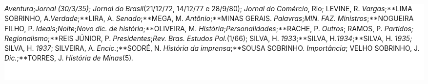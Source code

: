 *Aventura*;*Jornal* *(*30/3/35*); Jornal do Brasil*(21/12/72, 14/12/77 e
28/9/80); *Jornal do Comércio*, Rio; LEVINE, R. *Vargas*;**LIMA
SOBRINHO, A.*Verdade*;**LIRA, A. *Senado*;**MEGA, M. *Antônio*;**MINAS
GERAIS. *Palavras*;**MIN. FAZ*. Ministros*;**NOGUEIRA FILHO, P.
*Ideais*;*Noite*;*Novo dic. de história*;**OLIVEIRA, M.
*História*;*Personalidades*;**RACHE, P. *Outros*; RAMOS, P. *Partidos;
Regionalismo*;**REIS JÚNIOR, P. *Presidentes*;*Rev. Bras.* *Estudos
Pol.*(1/66); SILVA, H. *1933*;**SILVA, H.*1934*;**SILVA, H. *1935;*
SILVA, H. *1937*; SILVEIRA, A. *Encic.*;**SODRÉ, N. *História da*
*imprensa*;**SOUSA SOBRINHO. *Importância*; VELHO SOBRINHO, J.
*Dic.*;**TORRES, J. *História de Minas*(5)*.*

 
